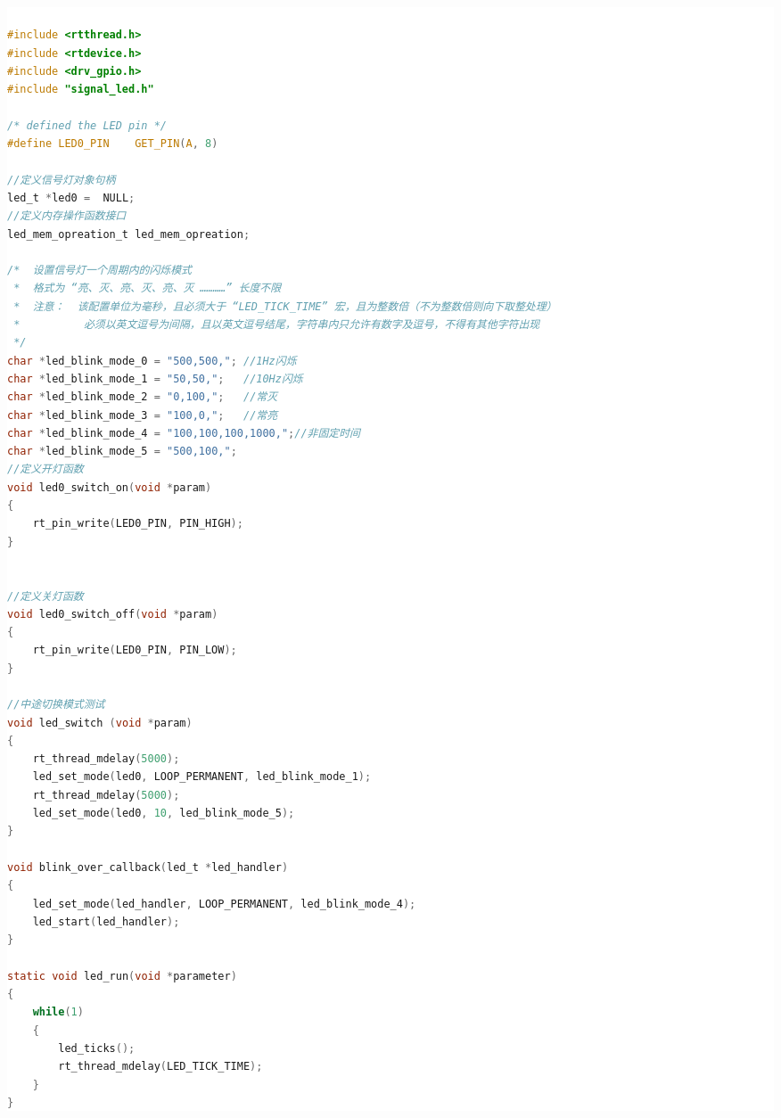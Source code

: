 ```C

#include <rtthread.h>
#include <rtdevice.h>
#include <drv_gpio.h>
#include "signal_led.h"

/* defined the LED pin */
#define LED0_PIN    GET_PIN(A, 8)

//定义信号灯对象句柄
led_t *led0 =  NULL;
//定义内存操作函数接口
led_mem_opreation_t led_mem_opreation;

/*  设置信号灯一个周期内的闪烁模式
 *  格式为 “亮、灭、亮、灭、亮、灭 …………” 长度不限
 *  注意：  该配置单位为毫秒，且必须大于 “LED_TICK_TIME” 宏，且为整数倍（不为整数倍则向下取整处理）
 *          必须以英文逗号为间隔，且以英文逗号结尾，字符串内只允许有数字及逗号，不得有其他字符出现
 */
char *led_blink_mode_0 = "500,500,"; //1Hz闪烁
char *led_blink_mode_1 = "50,50,";   //10Hz闪烁
char *led_blink_mode_2 = "0,100,";   //常灭
char *led_blink_mode_3 = "100,0,";   //常亮
char *led_blink_mode_4 = "100,100,100,1000,";//非固定时间
char *led_blink_mode_5 = "500,100,";
//定义开灯函数
void led0_switch_on(void *param)
{
    rt_pin_write(LED0_PIN, PIN_HIGH);
}


//定义关灯函数
void led0_switch_off(void *param)
{
    rt_pin_write(LED0_PIN, PIN_LOW);
}

//中途切换模式测试
void led_switch (void *param)
{
    rt_thread_mdelay(5000);
    led_set_mode(led0, LOOP_PERMANENT, led_blink_mode_1);   
    rt_thread_mdelay(5000);
    led_set_mode(led0, 10, led_blink_mode_5);  
}

void blink_over_callback(led_t *led_handler)
{
    led_set_mode(led_handler, LOOP_PERMANENT, led_blink_mode_4);
    led_start(led_handler);
}

static void led_run(void *parameter)
{
    while(1)
    {
        led_ticks();
        rt_thread_mdelay(LED_TICK_TIME);
    }
}


```